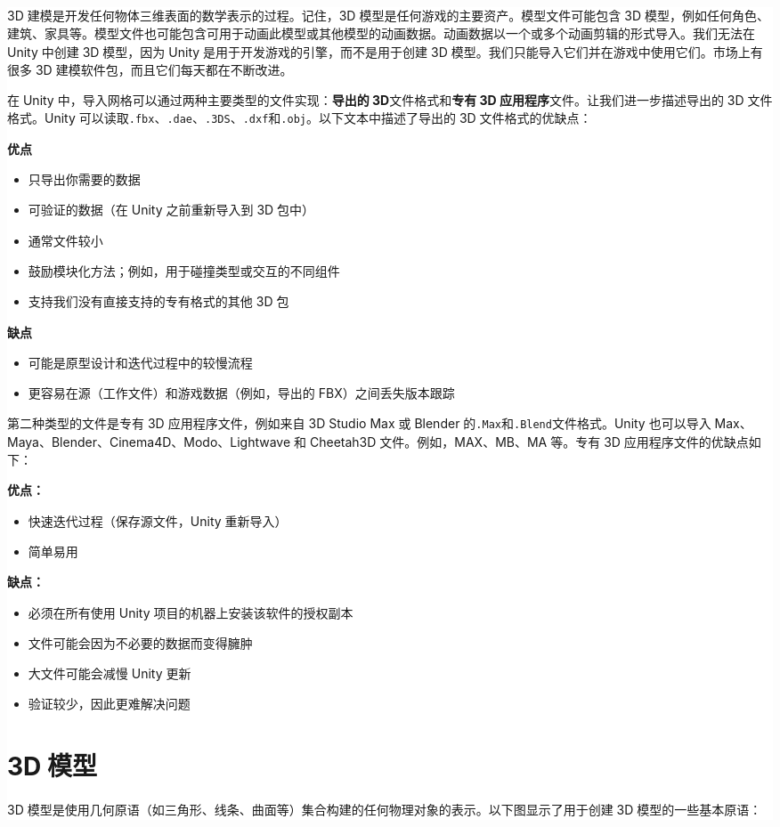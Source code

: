 3D 建模是开发任何物体三维表面的数学表示的过程。记住，3D 模型是任何游戏的主要资产。模型文件可能包含 3D 模型，例如任何角色、建筑、家具等。模型文件也可能包含可用于动画此模型或其他模型的动画数据。动画数据以一个或多个动画剪辑的形式导入。我们无法在 Unity 中创建 3D 模型，因为 Unity 是用于开发游戏的引擎，而不是用于创建 3D 模型。我们只能导入它们并在游戏中使用它们。市场上有很多 3D 建模软件包，而且它们每天都在不断改进。

在 Unity 中，导入网格可以通过两种主要类型的文件实现：**导出的 3D**文件格式和**专有 3D 应用程序**文件。让我们进一步描述导出的 3D 文件格式。Unity 可以读取`.fbx`、`.dae`、`.3DS`、`.dxf`和`.obj`。以下文本中描述了导出的 3D 文件格式的优缺点：

**优点**

+   只导出你需要的数据

+   可验证的数据（在 Unity 之前重新导入到 3D 包中）

+   通常文件较小

+   鼓励模块化方法；例如，用于碰撞类型或交互的不同组件

+   支持我们没有直接支持的专有格式的其他 3D 包

**缺点**

+   可能是原型设计和迭代过程中的较慢流程

+   更容易在源（工作文件）和游戏数据（例如，导出的 FBX）之间丢失版本跟踪

第二种类型的文件是专有 3D 应用程序文件，例如来自 3D Studio Max 或 Blender 的`.Max`和`.Blend`文件格式。Unity 也可以导入 Max、Maya、Blender、Cinema4D、Modo、Lightwave 和 Cheetah3D 文件。例如，MAX、MB、MA 等。专有 3D 应用程序文件的优缺点如下：

**优点：**

+   快速迭代过程（保存源文件，Unity 重新导入）

+   简单易用

**缺点：**

+   必须在所有使用 Unity 项目的机器上安装该软件的授权副本

+   文件可能会因为不必要的数据而变得臃肿

+   大文件可能会减慢 Unity 更新

+   验证较少，因此更难解决问题

# 3D 模型

3D 模型是使用几何原语（如三角形、线条、曲面等）集合构建的任何物理对象的表示。以下图显示了用于创建 3D 模型的一些基本原语：
